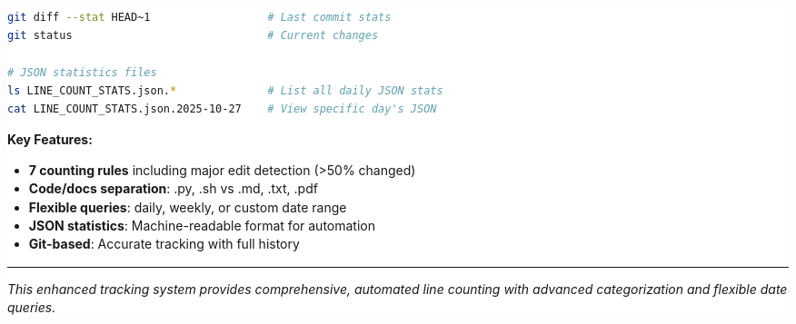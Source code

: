 ```bash
git diff --stat HEAD~1                  # Last commit stats
git status                              # Current changes

# JSON statistics files
ls LINE_COUNT_STATS.json.*              # List all daily JSON stats
cat LINE_COUNT_STATS.json.2025-10-27    # View specific day's JSON
```

**Key Features:**
- **7 counting rules** including major edit detection (>50% changed)
- **Code/docs separation**: .py, .sh vs .md, .txt, .pdf
- **Flexible queries**: daily, weekly, or custom date range
- **JSON statistics**: Machine-readable format for automation
- **Git-based**: Accurate tracking with full history

---

*This enhanced tracking system provides comprehensive, automated line counting with advanced categorization and flexible date queries.*
